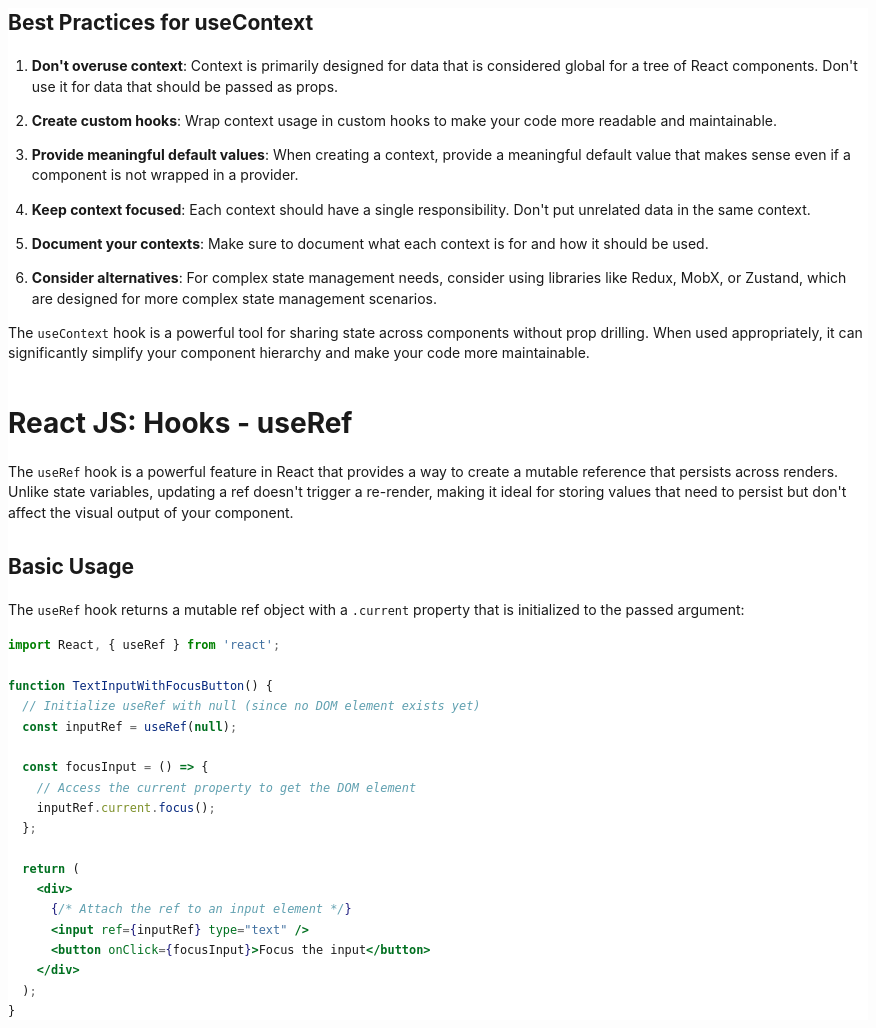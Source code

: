 ## Best Practices for useContext

1. **Don't overuse context**: Context is primarily designed for data that is considered global for a tree of React components. Don't use it for data that should be passed as props.

2. **Create custom hooks**: Wrap context usage in custom hooks to make your code more readable and maintainable.

3. **Provide meaningful default values**: When creating a context, provide a meaningful default value that makes sense even if a component is not wrapped in a provider.

4. **Keep context focused**: Each context should have a single responsibility. Don't put unrelated data in the same context.

5. **Document your contexts**: Make sure to document what each context is for and how it should be used.

6. **Consider alternatives**: For complex state management needs, consider using libraries like Redux, MobX, or Zustand, which are designed for more complex state management scenarios.

The `useContext` hook is a powerful tool for sharing state across components without prop drilling. When used appropriately, it can significantly simplify your component hierarchy and make your code more maintainable.
# React JS: Hooks - useRef

The `useRef` hook is a powerful feature in React that provides a way to create a mutable reference that persists across renders. Unlike state variables, updating a ref doesn't trigger a re-render, making it ideal for storing values that need to persist but don't affect the visual output of your component.

## Basic Usage

The `useRef` hook returns a mutable ref object with a `.current` property that is initialized to the passed argument:

```jsx
import React, { useRef } from 'react';

function TextInputWithFocusButton() {
  // Initialize useRef with null (since no DOM element exists yet)
  const inputRef = useRef(null);
  
  const focusInput = () => {
    // Access the current property to get the DOM element
    inputRef.current.focus();
  };
  
  return (
    <div>
      {/* Attach the ref to an input element */}
      <input ref={inputRef} type="text" />
      <button onClick={focusInput}>Focus the input</button>
    </div>
  );
}
```
